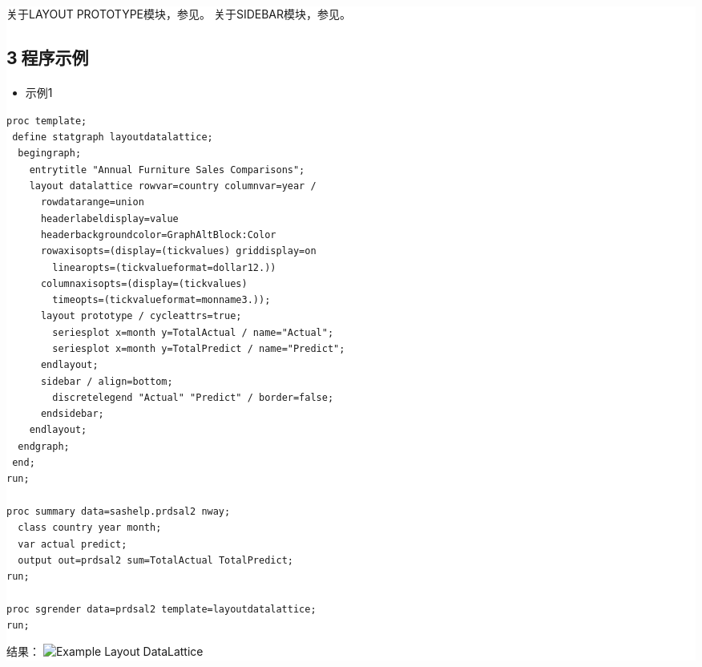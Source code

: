 
关于LAYOUT PROTOTYPE模块，参见。
关于SIDEBAR模块，参见。

## 3 程序示例
- 示例1
```SAS
proc template;
 define statgraph layoutdatalattice;
  begingraph;
    entrytitle "Annual Furniture Sales Comparisons";    
    layout datalattice rowvar=country columnvar=year / 
      rowdatarange=union
      headerlabeldisplay=value 
      headerbackgroundcolor=GraphAltBlock:Color
      rowaxisopts=(display=(tickvalues) griddisplay=on
        linearopts=(tickvalueformat=dollar12.))
      columnaxisopts=(display=(tickvalues)  
        timeopts=(tickvalueformat=monname3.));
      layout prototype / cycleattrs=true;
        seriesplot x=month y=TotalActual / name="Actual";
        seriesplot x=month y=TotalPredict / name="Predict";		   
      endlayout;
      sidebar / align=bottom;        
        discretelegend "Actual" "Predict" / border=false;
      endsidebar;
    endlayout;
  endgraph;
 end;
run;

proc summary data=sashelp.prdsal2 nway;
  class country year month;
  var actual predict;
  output out=prdsal2 sum=TotalActual TotalPredict;
run;

proc sgrender data=prdsal2 template=layoutdatalattice;
run;
```
结果：
![Example Layout DataLattice](https://documentation.sas.com/api/docsets/grstatgraph/v_002/content/images/layoutdatalatticeintro.png?locale=en)  

